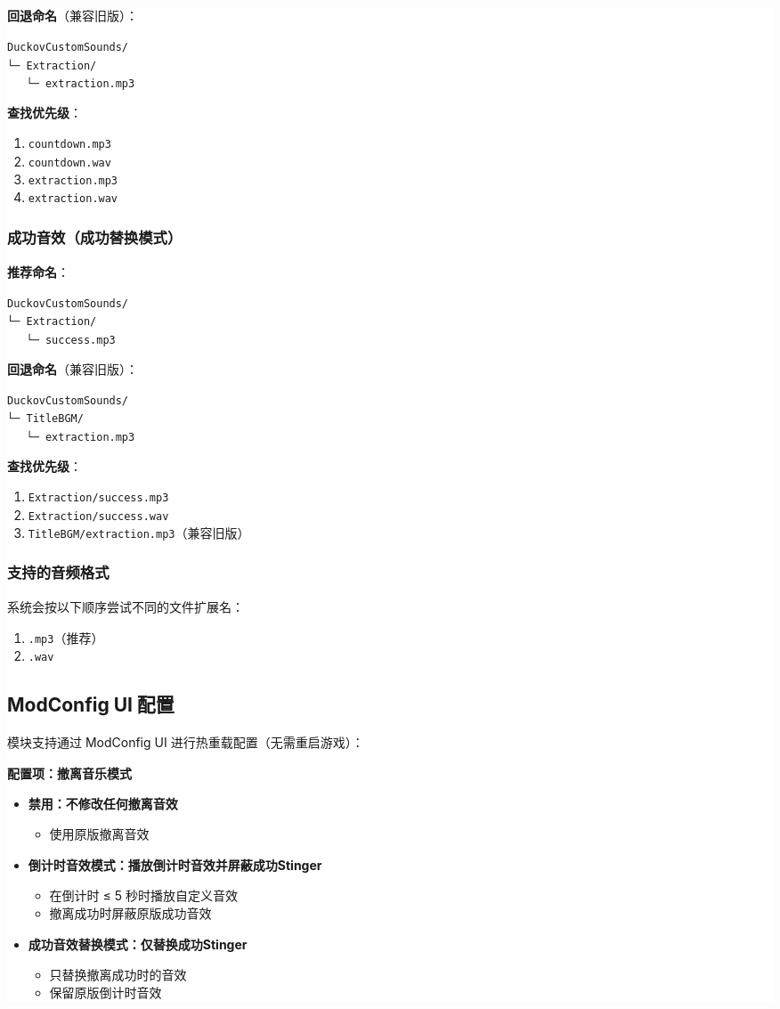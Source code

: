 **回退命名**（兼容旧版）：
```
DuckovCustomSounds/
└─ Extraction/
   └─ extraction.mp3
```

**查找优先级**：
1. `countdown.mp3`
2. `countdown.wav`
3. `extraction.mp3`
4. `extraction.wav`

### 成功音效（成功替换模式）

**推荐命名**：
```
DuckovCustomSounds/
└─ Extraction/
   └─ success.mp3
```

**回退命名**（兼容旧版）：
```
DuckovCustomSounds/
└─ TitleBGM/
   └─ extraction.mp3
```

**查找优先级**：
1. `Extraction/success.mp3`
2. `Extraction/success.wav`
3. `TitleBGM/extraction.mp3`（兼容旧版）

### 支持的音频格式

系统会按以下顺序尝试不同的文件扩展名：
1. `.mp3`（推荐）
2. `.wav`

## ModConfig UI 配置

模块支持通过 ModConfig UI 进行热重载配置（无需重启游戏）：

**配置项：撤离音乐模式**

- **禁用：不修改任何撤离音效**
  - 使用原版撤离音效

- **倒计时音效模式：播放倒计时音效并屏蔽成功Stinger**
  - 在倒计时 ≤ 5 秒时播放自定义音效
  - 撤离成功时屏蔽原版成功音效

- **成功音效替换模式：仅替换成功Stinger**
  - 只替换撤离成功时的音效
  - 保留原版倒计时音效
